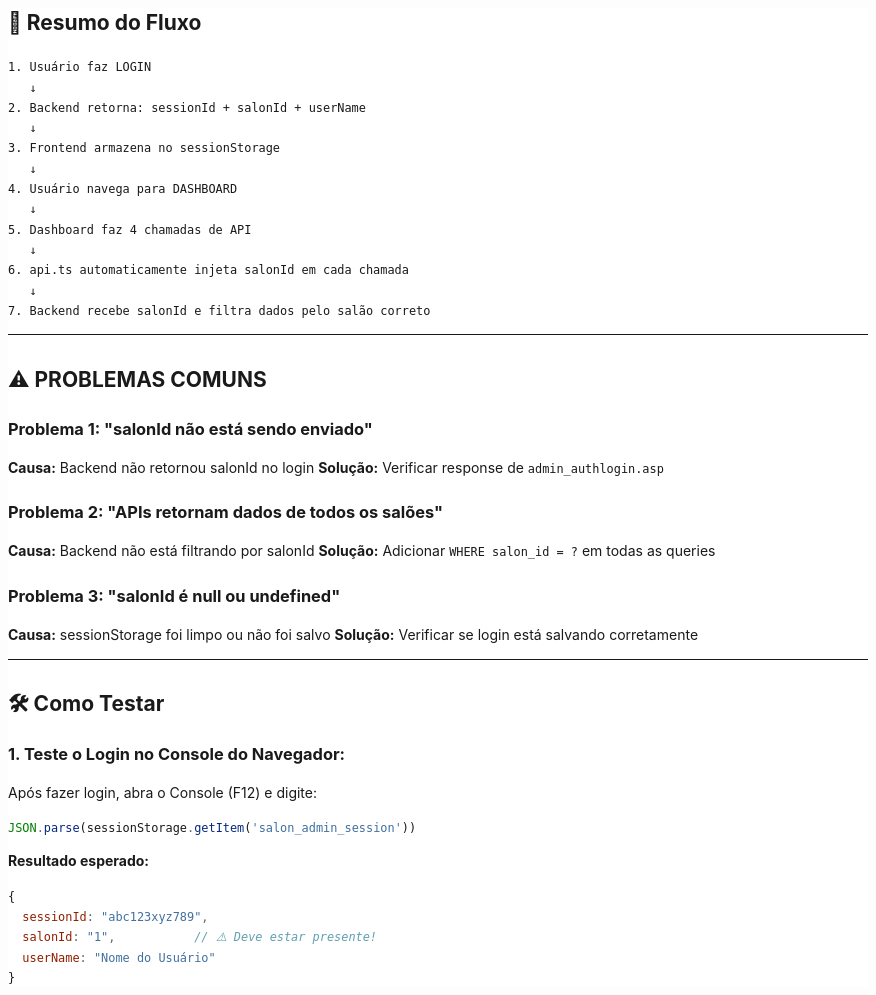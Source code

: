 
## 🎯 Resumo do Fluxo

```
1. Usuário faz LOGIN
   ↓
2. Backend retorna: sessionId + salonId + userName
   ↓
3. Frontend armazena no sessionStorage
   ↓
4. Usuário navega para DASHBOARD
   ↓
5. Dashboard faz 4 chamadas de API
   ↓
6. api.ts automaticamente injeta salonId em cada chamada
   ↓
7. Backend recebe salonId e filtra dados pelo salão correto
```

---

## ⚠️ PROBLEMAS COMUNS

### Problema 1: "salonId não está sendo enviado"
**Causa:** Backend não retornou salonId no login
**Solução:** Verificar response de `admin_authlogin.asp`

### Problema 2: "APIs retornam dados de todos os salões"
**Causa:** Backend não está filtrando por salonId
**Solução:** Adicionar `WHERE salon_id = ?` em todas as queries

### Problema 3: "salonId é null ou undefined"
**Causa:** sessionStorage foi limpo ou não foi salvo
**Solução:** Verificar se login está salvando corretamente

---

## 🛠️ Como Testar

### 1. Teste o Login no Console do Navegador:

Após fazer login, abra o Console (F12) e digite:
```javascript
JSON.parse(sessionStorage.getItem('salon_admin_session'))
```

**Resultado esperado:**
```javascript
{
  sessionId: "abc123xyz789",
  salonId: "1",           // ⚠️ Deve estar presente!
  userName: "Nome do Usuário"
}
```
